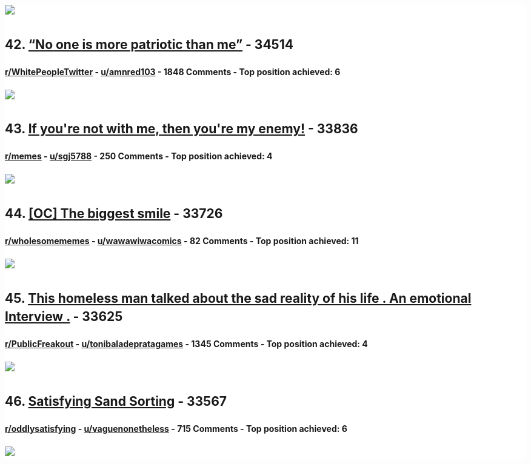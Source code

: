 <a href="https://www.insider.com/2-siblings-capitol-riot-felicia-cory-konold-gps-monitor-removal-2021-9"><img src="https://b.thumbs.redditmedia.com/lzTVyZtuG1ClXvNazd9-XHrdTHekW_nTtDBUOIj3q4M.jpg"></img></a>

## 42. [“No one is more patriotic than me”](http://reddit.com/r/WhitePeopleTwitter/comments/pm9u8g/no_one_is_more_patriotic_than_me/) - 34514
#### [r/WhitePeopleTwitter](http://reddit.com/r/WhitePeopleTwitter) - [u/amnred103](http://reddit.com/u/amnred103) - 1848 Comments - Top position achieved: 6

<a href="https://i.redd.it/a3z7zq9ibwm71.jpg"><img src="https://a.thumbs.redditmedia.com/ohNPrrmV4EwjQCkezj0x2YworMoe8lyWCk1zu9YFii8.jpg"></img></a>

## 43. [If you're not with me, then you're my enemy!](http://reddit.com/r/memes/comments/pm1rnx/if_youre_not_with_me_then_youre_my_enemy/) - 33836
#### [r/memes](http://reddit.com/r/memes) - [u/sgj5788](http://reddit.com/u/sgj5788) - 250 Comments - Top position achieved: 4

<a href="https://i.redd.it/z0kl97uxctm71.jpg"><img src="https://b.thumbs.redditmedia.com/uKoUKeVdysZnrwR2k_QK4kNJn4h2PzhKqqH7GAN0uuw.jpg"></img></a>

## 44. [[OC] The biggest smile](http://reddit.com/r/wholesomememes/comments/pm6vk3/oc_the_biggest_smile/) - 33726
#### [r/wholesomememes](http://reddit.com/r/wholesomememes) - [u/wawawiwacomics](http://reddit.com/u/wawawiwacomics) - 82 Comments - Top position achieved: 11

<a href="https://i.redd.it/006prq7afvm71.png"><img src="https://b.thumbs.redditmedia.com/XAAp6DMxigArUfWFfK2hVyCXdZpkpKpvdR-aNSwoYxo.jpg"></img></a>

## 45. [This homeless man talked about the sad reality of his life . An emotional Interview .](http://reddit.com/r/PublicFreakout/comments/pmb3ns/this_homeless_man_talked_about_the_sad_reality_of/) - 33625
#### [r/PublicFreakout](http://reddit.com/r/PublicFreakout) - [u/tonibaladepratagames](http://reddit.com/u/tonibaladepratagames) - 1345 Comments - Top position achieved: 4

<a href="https://v.redd.it/sqfna7ugnwm71"><img src="https://b.thumbs.redditmedia.com/mnjh-HMuyqI01yPxzlLBBQbCeNNO0fxvcsS3EsaRvNA.jpg"></img></a>

## 46. [Satisfying Sand Sorting](http://reddit.com/r/oddlysatisfying/comments/pmdswu/satisfying_sand_sorting/) - 33567
#### [r/oddlysatisfying](http://reddit.com/r/oddlysatisfying) - [u/vaguenonetheless](http://reddit.com/u/vaguenonetheless) - 715 Comments - Top position achieved: 6

<a href="https://v.redd.it/nv2vifcbexm71"><img src="https://b.thumbs.redditmedia.com/5QW7KdaQDG9jCPSnNQKod2FetkFS2Ae0CE8od4DwcKk.jpg"></img></a>
